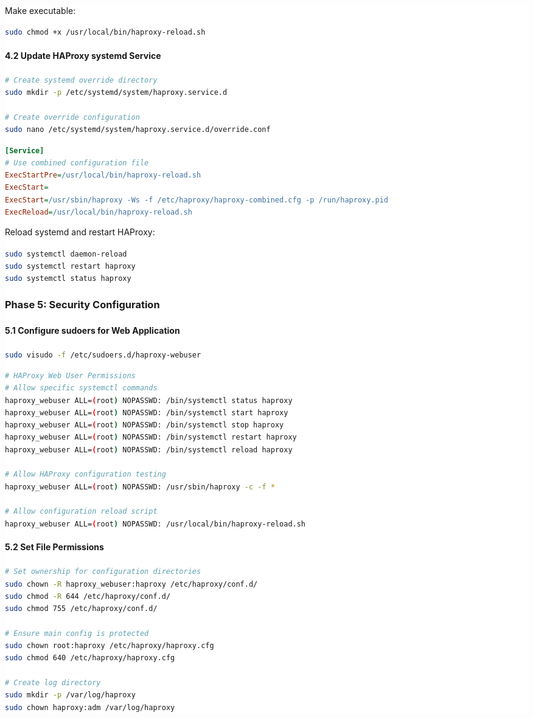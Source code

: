 Make executable:
```bash
sudo chmod +x /usr/local/bin/haproxy-reload.sh
```

#### 4.2 Update HAProxy systemd Service
```bash
# Create systemd override directory
sudo mkdir -p /etc/systemd/system/haproxy.service.d

# Create override configuration
sudo nano /etc/systemd/system/haproxy.service.d/override.conf
```

```ini
[Service]
# Use combined configuration file
ExecStartPre=/usr/local/bin/haproxy-reload.sh
ExecStart=
ExecStart=/usr/sbin/haproxy -Ws -f /etc/haproxy/haproxy-combined.cfg -p /run/haproxy.pid
ExecReload=/usr/local/bin/haproxy-reload.sh
```

Reload systemd and restart HAProxy:
```bash
sudo systemctl daemon-reload
sudo systemctl restart haproxy
sudo systemctl status haproxy
```

### Phase 5: Security Configuration

#### 5.1 Configure sudoers for Web Application
```bash
sudo visudo -f /etc/sudoers.d/haproxy-webuser
```

```bash
# HAProxy Web User Permissions
# Allow specific systemctl commands
haproxy_webuser ALL=(root) NOPASSWD: /bin/systemctl status haproxy
haproxy_webuser ALL=(root) NOPASSWD: /bin/systemctl start haproxy
haproxy_webuser ALL=(root) NOPASSWD: /bin/systemctl stop haproxy
haproxy_webuser ALL=(root) NOPASSWD: /bin/systemctl restart haproxy
haproxy_webuser ALL=(root) NOPASSWD: /bin/systemctl reload haproxy

# Allow HAProxy configuration testing
haproxy_webuser ALL=(root) NOPASSWD: /usr/sbin/haproxy -c -f *

# Allow configuration reload script
haproxy_webuser ALL=(root) NOPASSWD: /usr/local/bin/haproxy-reload.sh
```

#### 5.2 Set File Permissions
```bash
# Set ownership for configuration directories
sudo chown -R haproxy_webuser:haproxy /etc/haproxy/conf.d/
sudo chmod -R 644 /etc/haproxy/conf.d/
sudo chmod 755 /etc/haproxy/conf.d/

# Ensure main config is protected
sudo chown root:haproxy /etc/haproxy/haproxy.cfg
sudo chmod 640 /etc/haproxy/haproxy.cfg

# Create log directory
sudo mkdir -p /var/log/haproxy
sudo chown haproxy:adm /var/log/haproxy
```